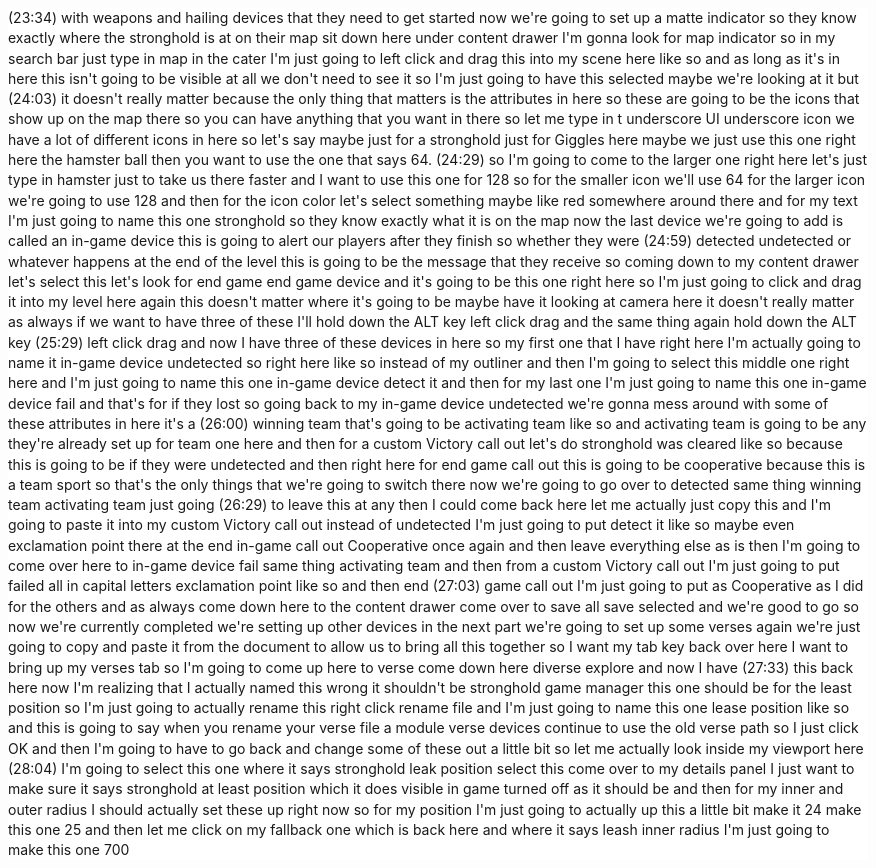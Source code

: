 (23:34) with weapons and hailing devices that they need to get started now we're going to set up a matte indicator so they know exactly where the stronghold is at on their map sit down here under content drawer I'm gonna look for map indicator so in my search bar just type in map in the cater I'm just going to left click and drag this into my scene here like so and as long as it's in here this isn't going to be visible at all we don't need to see it so I'm just going to have this selected maybe we're looking at it but
(24:03) it doesn't really matter because the only thing that matters is the attributes in here so these are going to be the icons that show up on the map there so you can have anything that you want in there so let me type in t underscore UI underscore icon we have a lot of different icons in here so let's say maybe just for a stronghold just for Giggles here maybe we just use this one right here the hamster ball then you want to use the one that says 64.
(24:29) so I'm going to come to the larger one right here let's just type in hamster just to take us there faster and I want to use this one for 128 so for the smaller icon we'll use 64 for the larger icon we're going to use 128 and then for the icon color let's select something maybe like red somewhere around there and for my text I'm just going to name this one stronghold so they know exactly what it is on the map now the last device we're going to add is called an in-game device this is going to alert our players after they finish so whether they were
(24:59) detected undetected or whatever happens at the end of the level this is going to be the message that they receive so coming down to my content drawer let's select this let's look for end game end game device and it's going to be this one right here so I'm just going to click and drag it into my level here again this doesn't matter where it's going to be maybe have it looking at camera here it doesn't really matter as always if we want to have three of these I'll hold down the ALT key left click drag and the same thing again hold down the ALT key
(25:29) left click drag and now I have three of these devices in here so my first one that I have right here I'm actually going to name it in-game device undetected so right here like so instead of my outliner and then I'm going to select this middle one right here and I'm just going to name this one in-game device detect it and then for my last one I'm just going to name this one in-game device fail and that's for if they lost so going back to my in-game device undetected we're gonna mess around with some of these attributes in here it's a
(26:00) winning team that's going to be activating team like so and activating team is going to be any they're already set up for team one here and then for a custom Victory call out let's do stronghold was cleared like so because this is going to be if they were undetected and then right here for end game call out this is going to be cooperative because this is a team sport so that's the only things that we're going to switch there now we're going to go over to detected same thing winning team activating team just going
(26:29) to leave this at any then I could come back here let me actually just copy this and I'm going to paste it into my custom Victory call out instead of undetected I'm just going to put detect it like so maybe even exclamation point there at the end in-game call out Cooperative once again and then leave everything else as is then I'm going to come over here to in-game device fail same thing activating team and then from a custom Victory call out I'm just going to put failed all in capital letters exclamation point like so and then end
(27:03) game call out I'm just going to put as Cooperative as I did for the others and as always come down here to the content drawer come over to save all save selected and we're good to go so now we're currently completed we're setting up other devices in the next part we're going to set up some verses again we're just going to copy and paste it from the document to allow us to bring all this together so I want my tab key back over here I want to bring up my verses tab so I'm going to come up here to verse come down here diverse explore and now I have
(27:33) this back here now I'm realizing that I actually named this wrong it shouldn't be stronghold game manager this one should be for the least position so I'm just going to actually rename this right click rename file and I'm just going to name this one lease position like so and this is going to say when you rename your verse file a module verse devices continue to use the old verse path so I just click OK and then I'm going to have to go back and change some of these out a little bit so let me actually look inside my viewport here
(28:04) I'm going to select this one where it says stronghold leak position select this come over to my details panel I just want to make sure it says stronghold at least position which it does visible in game turned off as it should be and then for my inner and outer radius I should actually set these up right now so for my position I'm just going to actually up this a little bit make it 24 make this one 25 and then let me click on my fallback one which is back here and where it says leash inner radius I'm just going to make this one 700
